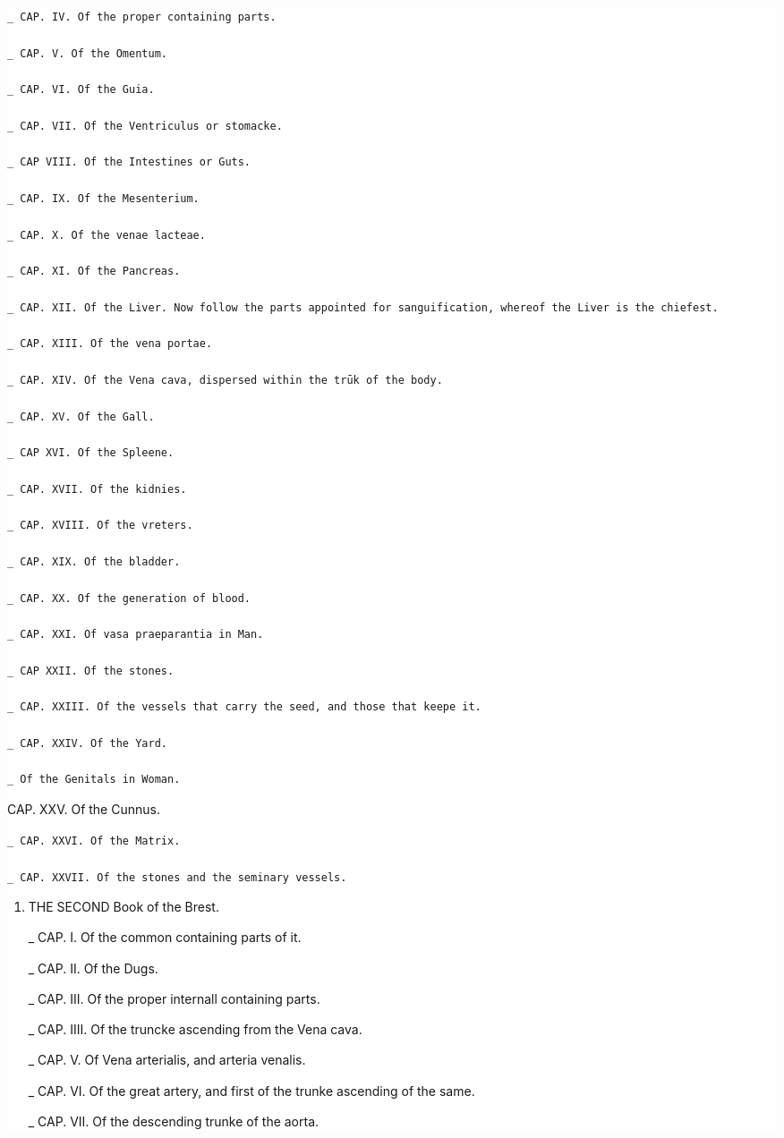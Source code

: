     _ CAP. IV. Of the proper containing parts.

    _ CAP. V. Of the Omentum.

    _ CAP. VI. Of the Guia.

    _ CAP. VII. Of the Ventriculus or stomacke.

    _ CAP VIII. Of the Intestines or Guts.

    _ CAP. IX. Of the Mesenterium.

    _ CAP. X. Of the venae lacteae.

    _ CAP. XI. Of the Pancreas.

    _ CAP. XII. Of the Liver. Now follow the parts appointed for sanguification, whereof the Liver is the chiefest.

    _ CAP. XIII. Of the vena portae.

    _ CAP. XIV. Of the Vena cava, dispersed within the trūk of the body.

    _ CAP. XV. Of the Gall.

    _ CAP XVI. Of the Spleene.

    _ CAP. XVII. Of the kidnies.

    _ CAP. XVIII. Of the vreters.

    _ CAP. XIX. Of the bladder.

    _ CAP. XX. Of the generation of blood.

    _ CAP. XXI. Of vasa praeparantia in Man.

    _ CAP XXII. Of the stones.

    _ CAP. XXIII. Of the vessels that carry the seed, and those that keepe it.

    _ CAP. XXIV. Of the Yard.

    _ Of the Genitals in Woman.
CAP. XXV. Of the Cunnus.

    _ CAP. XXVI. Of the Matrix.

    _ CAP. XXVII. Of the stones and the seminary vessels.

1. THE SECOND Book of the Brest.

    _ CAP. I. Of the common containing parts of it.

    _ CAP. II. Of the Dugs.

    _ CAP. III. Of the proper internall containing parts.

    _ CAP. IIII. Of the truncke ascending from the Vena cava.

    _ CAP. V. Of Vena arterialis, and arteria venalis.

    _ CAP. VI. Of the great artery, and first of the trunke ascending of the same.

    _ CAP. VII. Of the descending trunke of the aorta.
